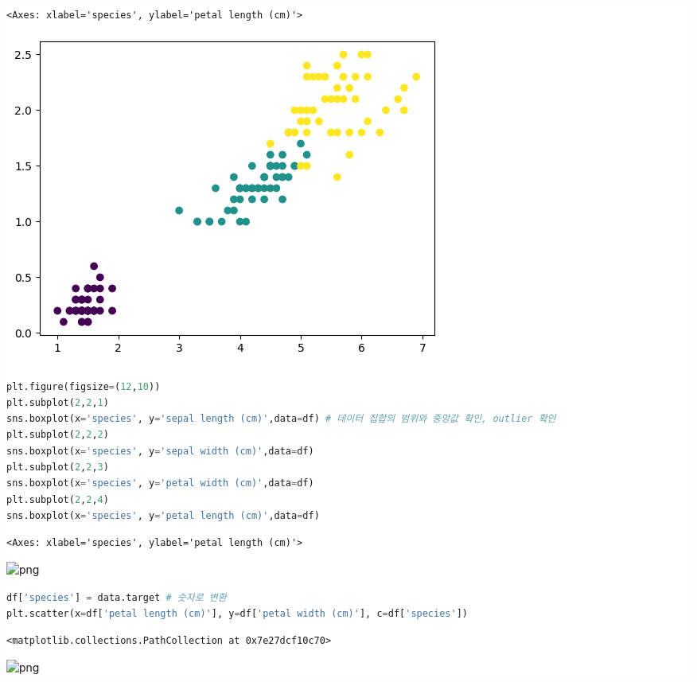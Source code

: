 


    <Axes: xlabel='species', ylabel='petal length (cm)'>




    
![png](load_iris_files/load_iris_27_1.png)
    



```python
plt.figure(figsize=(12,10))
plt.subplot(2,2,1)
sns.boxplot(x='species', y='sepal length (cm)',data=df) # 데이터 집합의 범위와 중앙값 확인, outlier 확인
plt.subplot(2,2,2)
sns.boxplot(x='species', y='sepal width (cm)',data=df)
plt.subplot(2,2,3)
sns.boxplot(x='species', y='petal width (cm)',data=df)
plt.subplot(2,2,4)
sns.boxplot(x='species', y='petal length (cm)',data=df)
```




    <Axes: xlabel='species', ylabel='petal length (cm)'>




    
![png](load_iris_files/load_iris_28_1.png)
    



```python
df['species'] = data.target # 숫자로 변환
plt.scatter(x=df['petal length (cm)'], y=df['petal width (cm)'], c=df['species'])
```




    <matplotlib.collections.PathCollection at 0x7e27dcf10c70>




    
![png](load_iris_files/load_iris_29_1.png)
    
